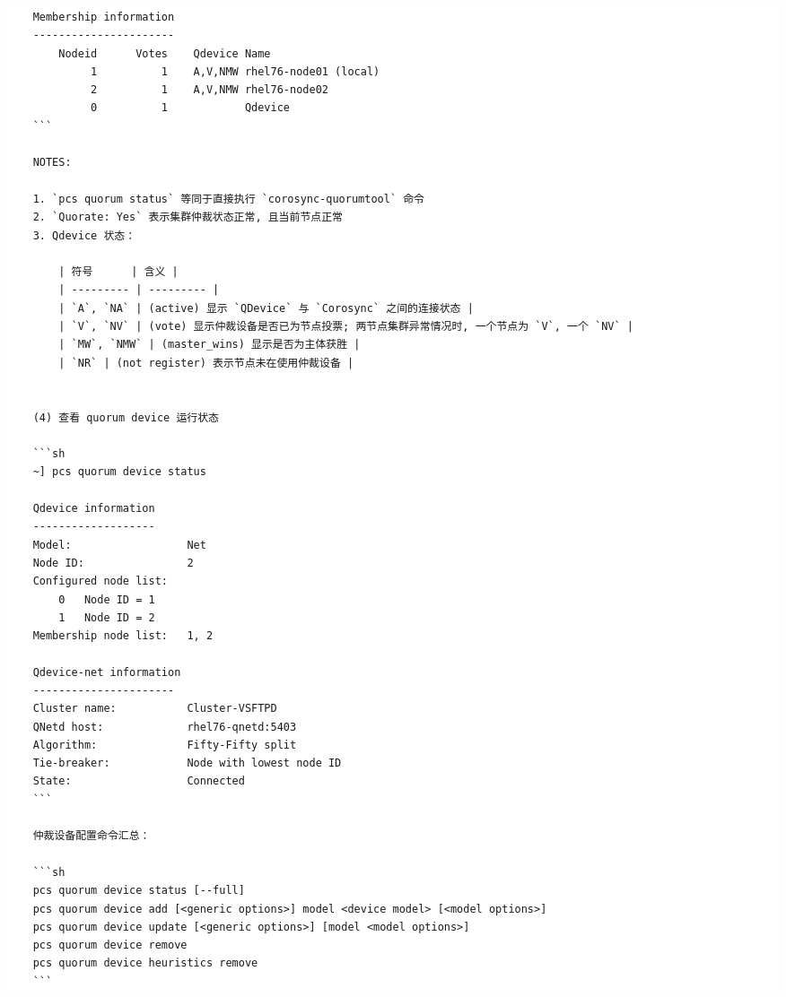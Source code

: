         Membership information
        ----------------------
            Nodeid      Votes    Qdevice Name
                 1          1    A,V,NMW rhel76-node01 (local)
                 2          1    A,V,NMW rhel76-node02
                 0          1            Qdevice
        ```

        NOTES:

        1. `pcs quorum status` 等同于直接执行 `corosync-quorumtool` 命令
        2. `Quorate: Yes` 表示集群仲裁状态正常, 且当前节点正常
        3. Qdevice 状态：

            | 符号      | 含义 |
            | --------- | --------- |
            | `A`, `NA` | (active) 显示 `QDevice` 与 `Corosync` 之间的连接状态 |
            | `V`, `NV` | (vote) 显示仲裁设备是否已为节点投票; 两节点集群异常情况时, 一个节点为 `V`, 一个 `NV` |
            | `MW`, `NMW` | (master_wins) 显示是否为主体获胜 |
            | `NR` | (not register) 表示节点未在使用仲裁设备 |


        (4) 查看 quorum device 运行状态

        ```sh
        ~] pcs quorum device status 

        Qdevice information
        -------------------
        Model:                  Net
        Node ID:                2
        Configured node list:
            0   Node ID = 1
            1   Node ID = 2
        Membership node list:   1, 2

        Qdevice-net information
        ----------------------
        Cluster name:           Cluster-VSFTPD
        QNetd host:             rhel76-qnetd:5403
        Algorithm:              Fifty-Fifty split
        Tie-breaker:            Node with lowest node ID
        State:                  Connected
        ```

        仲裁设备配置命令汇总：

        ```sh
        pcs quorum device status [--full]
        pcs quorum device add [<generic options>] model <device model> [<model options>]
        pcs quorum device update [<generic options>] [model <model options>]
        pcs quorum device remove
        pcs quorum device heuristics remove
        ```
